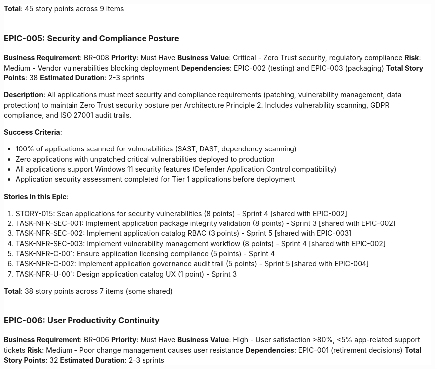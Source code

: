 **Total**: 45 story points across 9 items

---

### EPIC-005: Security and Compliance Posture

**Business Requirement**: BR-008
**Priority**: Must Have
**Business Value**: Critical - Zero Trust security, regulatory compliance
**Risk**: Medium - Vendor vulnerabilities blocking deployment
**Dependencies**: EPIC-002 (testing) and EPIC-003 (packaging)
**Total Story Points**: 38
**Estimated Duration**: 2-3 sprints

**Description**:
All applications must meet security and compliance requirements (patching, vulnerability management, data protection) to maintain Zero Trust security posture per Architecture Principle 2. Includes vulnerability scanning, GDPR compliance, and ISO 27001 audit trails.

**Success Criteria**:
- 100% of applications scanned for vulnerabilities (SAST, DAST, dependency scanning)
- Zero applications with unpatched critical vulnerabilities deployed to production
- All applications support Windows 11 security features (Defender Application Control compatibility)
- Application security assessment completed for Tier 1 applications before deployment

**Stories in this Epic**:
1. STORY-015: Scan applications for security vulnerabilities (8 points) - Sprint 4 [shared with EPIC-002]
2. TASK-NFR-SEC-001: Implement application package integrity validation (8 points) - Sprint 3 [shared with EPIC-002]
3. TASK-NFR-SEC-002: Implement application catalog RBAC (3 points) - Sprint 5 [shared with EPIC-003]
4. TASK-NFR-SEC-003: Implement vulnerability management workflow (8 points) - Sprint 4 [shared with EPIC-002]
5. TASK-NFR-C-001: Ensure application licensing compliance (5 points) - Sprint 4
6. TASK-NFR-C-002: Implement application governance audit trail (5 points) - Sprint 5 [shared with EPIC-004]
7. TASK-NFR-U-001: Design application catalog UX (1 point) - Sprint 3

**Total**: 38 story points across 7 items (some shared)

---

### EPIC-006: User Productivity Continuity

**Business Requirement**: BR-006
**Priority**: Must Have
**Business Value**: High - User satisfaction >80%, <5% app-related support tickets
**Risk**: Medium - Poor change management causes user resistance
**Dependencies**: EPIC-001 (retirement decisions)
**Total Story Points**: 32
**Estimated Duration**: 2-3 sprints
